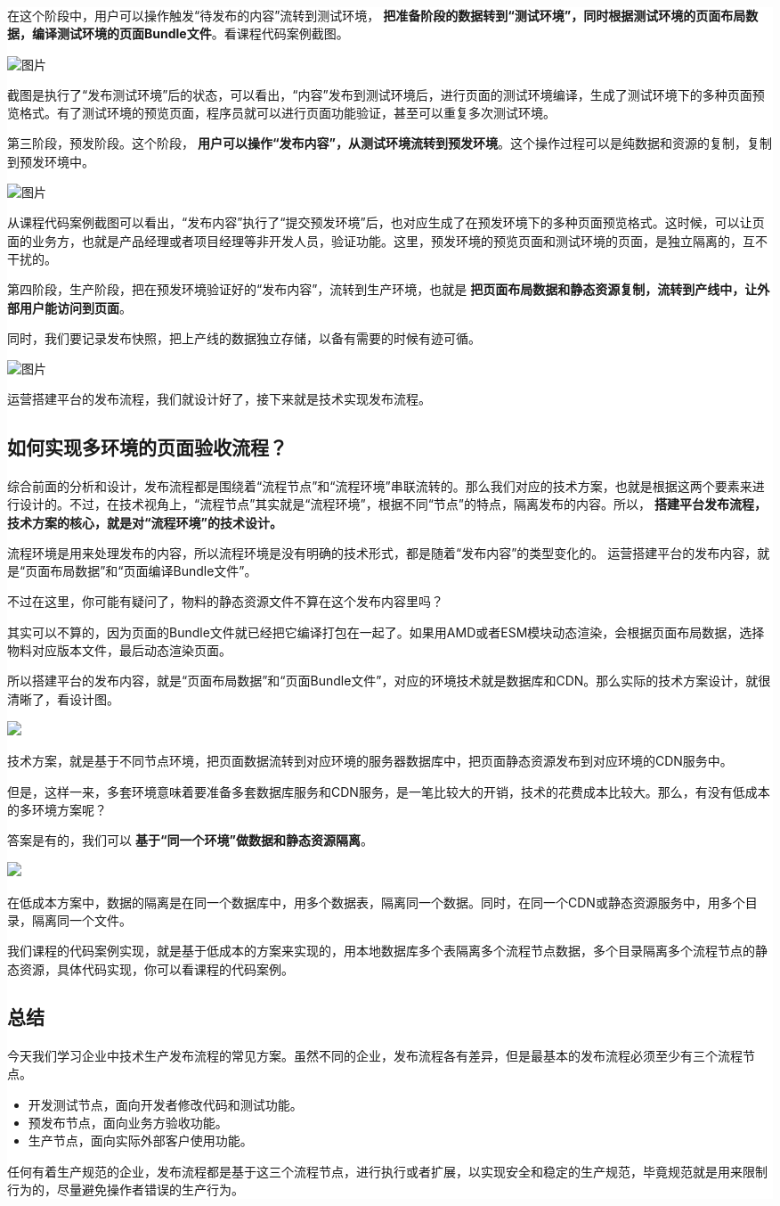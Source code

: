 在这个阶段中，用户可以操作触发“待发布的内容”流转到测试环境， **把准备阶段的数据转到“测试环境”，同时根据测试环境的页面布局数据，编译测试环境的页面Bundle文件**。看课程代码案例截图。

![图片](https://static001.geekbang.org/resource/image/23/e0/2314840c223c18a4d8c1ee1ae99112e0.png?wh=1920x920)

截图是执行了“发布测试环境”后的状态，可以看出，“内容”发布到测试环境后，进行页面的测试环境编译，生成了测试环境下的多种页面预览格式。有了测试环境的预览页面，程序员就可以进行页面功能验证，甚至可以重复多次测试环境。

第三阶段，预发阶段。这个阶段， **用户可以操作“发布内容”，从测试环境流转到预发环境**。这个操作过程可以是纯数据和资源的复制，复制到预发环境中。

![图片](https://static001.geekbang.org/resource/image/79/76/79f33f71ab32308195ec284ddd0d2b76.png?wh=1920x920)

从课程代码案例截图可以看出，“发布内容”执行了“提交预发环境”后，也对应生成了在预发环境下的多种页面预览格式。这时候，可以让页面的业务方，也就是产品经理或者项目经理等非开发人员，验证功能。这里，预发环境的预览页面和测试环境的页面，是独立隔离的，互不干扰的。

第四阶段，生产阶段，把在预发环境验证好的“发布内容”，流转到生产环境，也就是 **把页面布局数据和静态资源复制，流转到产线中，让外部用户能访问到页面**。

同时，我们要记录发布快照，把上产线的数据独立存储，以备有需要的时候有迹可循。

![图片](https://static001.geekbang.org/resource/image/b6/02/b62ec0c3881e1ec938ee5d9a72973e02.png?wh=1920x972)

运营搭建平台的发布流程，我们就设计好了，接下来就是技术实现发布流程。

## 如何实现多环境的页面验收流程？

综合前面的分析和设计，发布流程都是围绕着“流程节点”和“流程环境”串联流转的。那么我们对应的技术方案，也就是根据这两个要素来进行设计的。不过，在技术视角上，“流程节点”其实就是“流程环境”，根据不同“节点”的特点，隔离发布的内容。所以， **搭建平台发布流程，技术方案的核心，就是对“流程环境”的技术设计。**

流程环境是用来处理发布的内容，所以流程环境是没有明确的技术形式，都是随着“发布内容”的类型变化的。 运营搭建平台的发布内容，就是“页面布局数据”和“页面编译Bundle文件”。

不过在这里，你可能有疑问了，物料的静态资源文件不算在这个发布内容里吗？

其实可以不算的，因为页面的Bundle文件就已经把它编译打包在一起了。如果用AMD或者ESM模块动态渲染，会根据页面布局数据，选择物料对应版本文件，最后动态渲染页面。

所以搭建平台的发布内容，就是“页面布局数据”和“页面Bundle文件”，对应的环境技术就是数据库和CDN。那么实际的技术方案设计，就很清晰了，看设计图。

![](https://static001.geekbang.org/resource/image/ee/89/ee3c91bfdf9d3364642467cf9ac94689.jpg?wh=4000x2250)

技术方案，就是基于不同节点环境，把页面数据流转到对应环境的服务器数据库中，把页面静态资源发布到对应环境的CDN服务中。

但是，这样一来，多套环境意味着要准备多套数据库服务和CDN服务，是一笔比较大的开销，技术的花费成本比较大。那么，有没有低成本的多环境方案呢？

答案是有的，我们可以 **基于“同一个环境”做数据和静态资源隔离**。

![](https://static001.geekbang.org/resource/image/73/e3/73aa17218e66e271c81c1a04f26122e3.jpg?wh=4000x2605)

在低成本方案中，数据的隔离是在同一个数据库中，用多个数据表，隔离同一个数据。同时，在同一个CDN或静态资源服务中，用多个目录，隔离同一个文件。

我们课程的代码案例实现，就是基于低成本的方案来实现的，用本地数据库多个表隔离多个流程节点数据，多个目录隔离多个流程节点的静态资源，具体代码实现，你可以看课程的代码案例。

## 总结

今天我们学习企业中技术生产发布流程的常见方案。虽然不同的企业，发布流程各有差异，但是最基本的发布流程必须至少有三个流程节点。

- 开发测试节点，面向开发者修改代码和测试功能。
- 预发布节点，面向业务方验收功能。
- 生产节点，面向实际外部客户使用功能。

任何有着生产规范的企业，发布流程都是基于这三个流程节点，进行执行或者扩展，以实现安全和稳定的生产规范，毕竟规范就是用来限制行为的，尽量避免操作者错误的生产行为。

